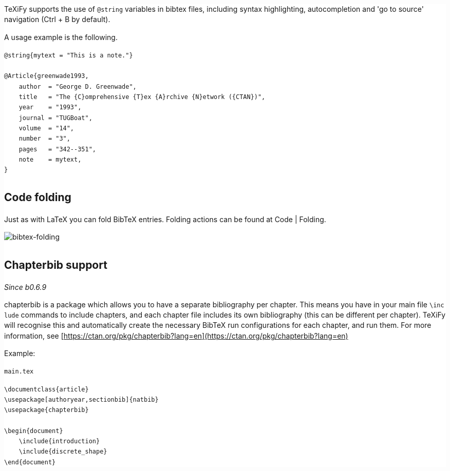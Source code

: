 TeXiFy supports the use of `@string` variables in bibtex files, including syntax highlighting, autocompletion and 'go to source' navigation (<shortcut>Ctrl + B</shortcut> by default).

A usage example is the following.

```
@string{mytext = "This is a note."}

@Article{greenwade1993,
    author  = "George D. Greenwade",
    title   = "The {C}omprehensive {T}ex {A}rchive {N}etwork ({CTAN})",
    year    = "1993",
    journal = "TUGBoat",
    volume  = "14",
    number  = "3",
    pages   = "342--351",
    note    = mytext,
}
```

## Code folding

Just as with LaTeX you can fold BibTeX entries.
Folding actions can be found at <ui-path>Code | Folding</ui-path>.

![bibtex-folding](bibtex-folding.png)

## Chapterbib support

_Since b0.6.9_

chapterbib is a package which allows you to have a separate bibliography per chapter.
This means you have in your main file `\include` commands to include chapters, and each chapter file includes its own bibliography (this can be different per chapter).
TeXiFy will recognise this and automatically create the necessary BibTeX run configurations for each chapter, and run them.
For more information, see [https://ctan.org/pkg/chapterbib?lang=en](https://ctan.org/pkg/chapterbib?lang=en)

Example:

`main.tex`

```
\documentclass{article}
\usepackage[authoryear,sectionbib]{natbib}
\usepackage{chapterbib}

\begin{document}
    \include{introduction}
    \include{discrete_shape}
\end{document}
```

